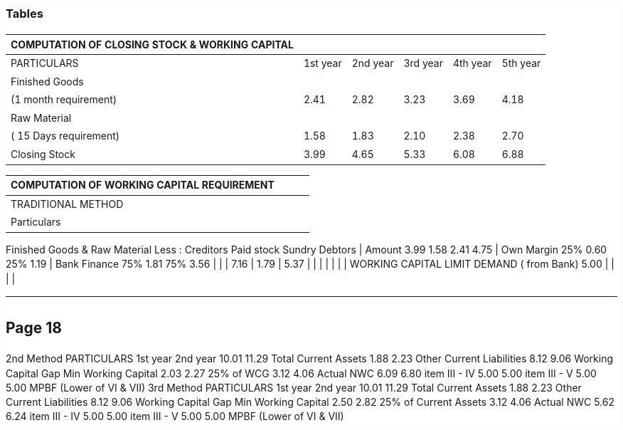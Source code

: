 ### Tables

| COMPUTATION OF CLOSING STOCK & WORKING CAPITAL |  |  |  |  |  |
|---|---|---|---|---|---|
| PARTICULARS | 1st year | 2nd year | 3rd year | 4th year | 5th year |
| Finished Goods |  |  |  |  |  |
| (1 month requirement) | 2.41 | 2.82 | 3.23 | 3.69 | 4.18 |
| Raw Material |  |  |  |  |  |
| ( 15 Days requirement) | 1.58 | 1.83 | 2.10 | 2.38 | 2.70 |
| Closing Stock | 3.99 | 4.65 | 5.33 | 6.08 | 6.88 |

| COMPUTATION OF WORKING CAPITAL REQUIREMENT |  |  |  |
|---|---|---|---|
| TRADITIONAL METHOD |  |  |  |
| Particulars
Finished Goods & Raw Material
Less : Creditors
Paid stock
Sundry Debtors | Amount
3.99
1.58
2.41
4.75 | Own Margin
25%
0.60
25%
1.19 | Bank Finance
75%
1.81
75%
3.56 |
|  | 7.16 | 1.79 | 5.37 |
|  |  |  |  |
| WORKING CAPITAL LIMIT DEMAND ( from Bank)
5.00 |  |  |  |

---

## Page 18

2nd Method PARTICULARS 1st year 2nd year 10.01 11.29 Total Current Assets 1.88 2.23 Other Current Liabilities 8.12 9.06 Working Capital Gap Min Working Capital 2.03 2.27 25% of WCG 3.12 4.06 Actual NWC 6.09 6.80 item III - IV 5.00 5.00 item III - V 5.00 5.00 MPBF (Lower of VI & VII) 3rd Method PARTICULARS 1st year 2nd year 10.01 11.29 Total Current Assets 1.88 2.23 Other Current Liabilities 8.12 9.06 Working Capital Gap Min Working Capital 2.50 2.82 25% of Current Assets 3.12 4.06 Actual NWC 5.62 6.24 item III - IV 5.00 5.00 item III - V 5.00 5.00 MPBF (Lower of VI & VII)
